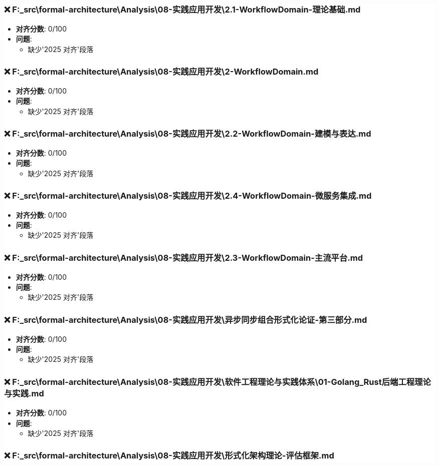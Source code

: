 ### ❌ F:\_src\formal-architecture\Analysis\08-实践应用开发\2.1-WorkflowDomain-理论基础.md

- **对齐分数**: 0/100
- **问题**:
  - 缺少'2025 对齐'段落

### ❌ F:\_src\formal-architecture\Analysis\08-实践应用开发\2-WorkflowDomain.md

- **对齐分数**: 0/100
- **问题**:
  - 缺少'2025 对齐'段落

### ❌ F:\_src\formal-architecture\Analysis\08-实践应用开发\2.2-WorkflowDomain-建模与表达.md

- **对齐分数**: 0/100
- **问题**:
  - 缺少'2025 对齐'段落

### ❌ F:\_src\formal-architecture\Analysis\08-实践应用开发\2.4-WorkflowDomain-微服务集成.md

- **对齐分数**: 0/100
- **问题**:
  - 缺少'2025 对齐'段落

### ❌ F:\_src\formal-architecture\Analysis\08-实践应用开发\2.3-WorkflowDomain-主流平台.md

- **对齐分数**: 0/100
- **问题**:
  - 缺少'2025 对齐'段落

### ❌ F:\_src\formal-architecture\Analysis\08-实践应用开发\异步同步组合形式化论证-第三部分.md

- **对齐分数**: 0/100
- **问题**:
  - 缺少'2025 对齐'段落

### ❌ F:\_src\formal-architecture\Analysis\08-实践应用开发\软件工程理论与实践体系\01-Golang_Rust后端工程理论与实践.md

- **对齐分数**: 0/100
- **问题**:
  - 缺少'2025 对齐'段落

### ❌ F:\_src\formal-architecture\Analysis\08-实践应用开发\形式化架构理论-评估框架.md

